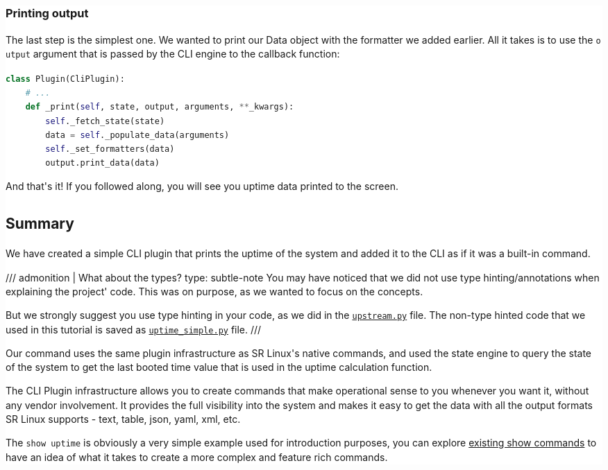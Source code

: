 ### Printing output

The last step is the simplest one. We wanted to print our Data object with the formatter we added earlier. All it takes is to use the `output` argument that is passed by the CLI engine to the callback function:

```python hl_lines="7"
class Plugin(CliPlugin):
    # ...
    def _print(self, state, output, arguments, **_kwargs):
        self._fetch_state(state)
        data = self._populate_data(arguments)
        self._set_formatters(data)
        output.print_data(data)
```

And that's it! If you followed along, you will see you uptime data printed to the screen.

## Summary

We have created a simple CLI plugin that prints the uptime of the system and added it to the CLI as if it was a built-in command.

/// admonition | What about the types?
    type: subtle-note
You may have noticed that we did not use type hinting/annotations when explaining the project' code. This was on purpose, as we wanted to focus on the concepts.

But we strongly suggest you use type hinting in your code, as we did in the [`upstream.py`](https://github.com/srl-labs/uptime-cli-plugin/blob/main/uptime/uptime.py) file. The non-type hinted code that we used in this tutorial is saved as [`uptime_simple.py`](https://github.com/srl-labs/uptime-cli-plugin/blob/main/uptime/uptime_simple.py) file.
///

Our command uses the same plugin infrastructure as SR Linux's native commands, and used the state engine to query the state of the system to get the last booted time value that is used in the uptime calculation function.

The CLI Plugin infrastructure allows you to create commands that make operational sense to you whenever you want it, without any vendor involvement. It provides the full visibility into the system and makes it easy to get the data with all the output formats SR Linux supports - text, table, json, yaml, xml, etc.

The `show uptime` is obviously a very simple example used for introduction purposes, you can explore [existing show commands](index.md#native-commands) to have an idea of what it takes to create a more complex and feature rich commands.

[^1]: `uv` is a modern tool to manage python virtual environments and packages.
